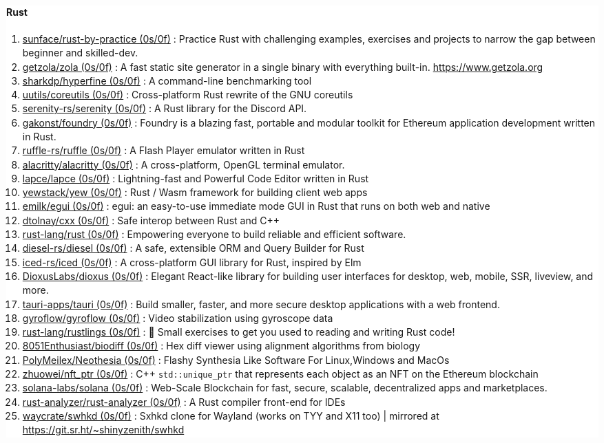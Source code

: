 #### Rust
1. [sunface/rust-by-practice (0s/0f)](https://github.com/sunface/rust-by-practice) : Practice Rust with challenging examples, exercises and projects to narrow the gap between beginner and skilled-dev.
2. [getzola/zola (0s/0f)](https://github.com/getzola/zola) : A fast static site generator in a single binary with everything built-in. https://www.getzola.org
3. [sharkdp/hyperfine (0s/0f)](https://github.com/sharkdp/hyperfine) : A command-line benchmarking tool
4. [uutils/coreutils (0s/0f)](https://github.com/uutils/coreutils) : Cross-platform Rust rewrite of the GNU coreutils
5. [serenity-rs/serenity (0s/0f)](https://github.com/serenity-rs/serenity) : A Rust library for the Discord API.
6. [gakonst/foundry (0s/0f)](https://github.com/gakonst/foundry) : Foundry is a blazing fast, portable and modular toolkit for Ethereum application development written in Rust.
7. [ruffle-rs/ruffle (0s/0f)](https://github.com/ruffle-rs/ruffle) : A Flash Player emulator written in Rust
8. [alacritty/alacritty (0s/0f)](https://github.com/alacritty/alacritty) : A cross-platform, OpenGL terminal emulator.
9. [lapce/lapce (0s/0f)](https://github.com/lapce/lapce) : Lightning-fast and Powerful Code Editor written in Rust
10. [yewstack/yew (0s/0f)](https://github.com/yewstack/yew) : Rust / Wasm framework for building client web apps
11. [emilk/egui (0s/0f)](https://github.com/emilk/egui) : egui: an easy-to-use immediate mode GUI in Rust that runs on both web and native
12. [dtolnay/cxx (0s/0f)](https://github.com/dtolnay/cxx) : Safe interop between Rust and C++
13. [rust-lang/rust (0s/0f)](https://github.com/rust-lang/rust) : Empowering everyone to build reliable and efficient software.
14. [diesel-rs/diesel (0s/0f)](https://github.com/diesel-rs/diesel) : A safe, extensible ORM and Query Builder for Rust
15. [iced-rs/iced (0s/0f)](https://github.com/iced-rs/iced) : A cross-platform GUI library for Rust, inspired by Elm
16. [DioxusLabs/dioxus (0s/0f)](https://github.com/DioxusLabs/dioxus) : Elegant React-like library for building user interfaces for desktop, web, mobile, SSR, liveview, and more.
17. [tauri-apps/tauri (0s/0f)](https://github.com/tauri-apps/tauri) : Build smaller, faster, and more secure desktop applications with a web frontend.
18. [gyroflow/gyroflow (0s/0f)](https://github.com/gyroflow/gyroflow) : Video stabilization using gyroscope data
19. [rust-lang/rustlings (0s/0f)](https://github.com/rust-lang/rustlings) : 🦀 Small exercises to get you used to reading and writing Rust code!
20. [8051Enthusiast/biodiff (0s/0f)](https://github.com/8051Enthusiast/biodiff) : Hex diff viewer using alignment algorithms from biology
21. [PolyMeilex/Neothesia (0s/0f)](https://github.com/PolyMeilex/Neothesia) : Flashy Synthesia Like Software For Linux,Windows and MacOs
22. [zhuowei/nft_ptr (0s/0f)](https://github.com/zhuowei/nft_ptr) : C++ `std::unique_ptr` that represents each object as an NFT on the Ethereum blockchain
23. [solana-labs/solana (0s/0f)](https://github.com/solana-labs/solana) : Web-Scale Blockchain for fast, secure, scalable, decentralized apps and marketplaces.
24. [rust-analyzer/rust-analyzer (0s/0f)](https://github.com/rust-analyzer/rust-analyzer) : A Rust compiler front-end for IDEs
25. [waycrate/swhkd (0s/0f)](https://github.com/waycrate/swhkd) : Sxhkd clone for Wayland (works on TYY and X11 too) | mirrored at https://git.sr.ht/~shinyzenith/swhkd
